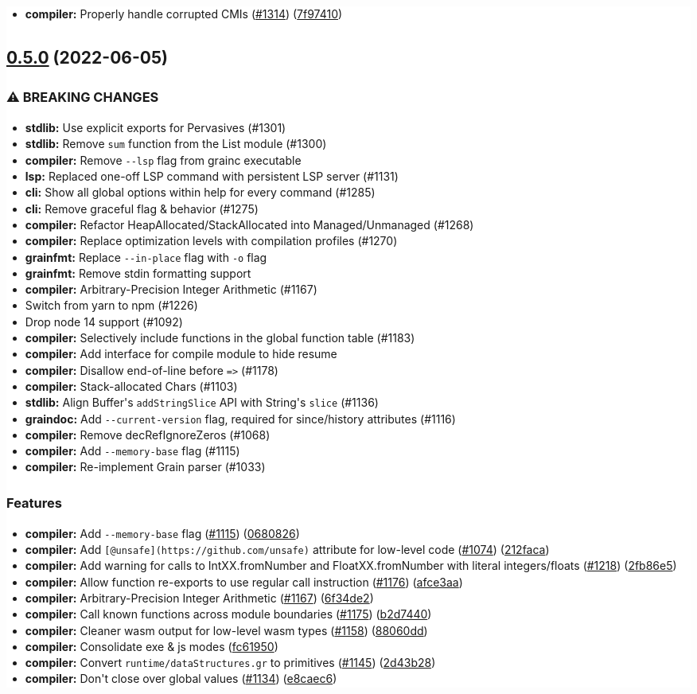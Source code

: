 * **compiler:** Properly handle corrupted CMIs ([#1314](https://github.com/grain-lang/grain/issues/1314)) ([7f97410](https://github.com/grain-lang/grain/commit/7f9741016fac55bd63aa74d9bd2fef49dd34d03b))

## [0.5.0](https://github.com/grain-lang/grain/compare/compiler-v0.4.6...compiler-v0.5.0) (2022-06-05)


### ⚠ BREAKING CHANGES

* **stdlib:** Use explicit exports for Pervasives (#1301)
* **stdlib:** Remove `sum` function from the List module (#1300)
* **compiler:** Remove `--lsp` flag from grainc executable
* **lsp:** Replaced one-off LSP command with persistent LSP server (#1131)
* **cli:** Show all global options within help for every command (#1285)
* **cli:** Remove graceful flag & behavior (#1275)
* **compiler:** Refactor HeapAllocated/StackAllocated into Managed/Unmanaged (#1268)
* **compiler:** Replace optimization levels with compilation profiles (#1270)
* **grainfmt:** Replace `--in-place` flag with `-o` flag
* **grainfmt:** Remove stdin formatting support
* **compiler:** Arbitrary-Precision Integer Arithmetic (#1167)
* Switch from yarn to npm (#1226)
* Drop node 14 support (#1092)
* **compiler:** Selectively include functions in the global function table (#1183)
* **compiler:** Add interface for compile module to hide resume
* **compiler:** Disallow end-of-line before `=>` (#1178)
* **compiler:** Stack-allocated Chars (#1103)
* **stdlib:** Align Buffer's `addStringSlice` API with String's `slice` (#1136)
* **graindoc:** Add `--current-version` flag, required for since/history attributes (#1116)
* **compiler:** Remove decRefIgnoreZeros (#1068)
* **compiler:** Add `--memory-base` flag (#1115)
* **compiler:** Re-implement Grain parser (#1033)

### Features

* **compiler:** Add `--memory-base` flag ([#1115](https://github.com/grain-lang/grain/issues/1115)) ([0680826](https://github.com/grain-lang/grain/commit/068082663c4387c3ab54c052869e9b9a06b87e26))
* **compiler:** Add `[@unsafe](https://github.com/unsafe)` attribute for low-level code ([#1074](https://github.com/grain-lang/grain/issues/1074)) ([212faca](https://github.com/grain-lang/grain/commit/212faca9a8363002cfc0cb4e3ea293180cbe5b1c))
* **compiler:** Add warning for calls to IntXX.fromNumber and FloatXX.fromNumber with literal integers/floats ([#1218](https://github.com/grain-lang/grain/issues/1218)) ([2fb86e5](https://github.com/grain-lang/grain/commit/2fb86e538a9d38241d6c149cec1a290817795b4b))
* **compiler:** Allow function re-exports to use regular call instruction ([#1176](https://github.com/grain-lang/grain/issues/1176)) ([afce3aa](https://github.com/grain-lang/grain/commit/afce3aaa5382cde54b1e8fd9be3d2ee86daedbbb))
* **compiler:** Arbitrary-Precision Integer Arithmetic ([#1167](https://github.com/grain-lang/grain/issues/1167)) ([6f34de2](https://github.com/grain-lang/grain/commit/6f34de214b28358ea1df553685fa3a19336ddba9))
* **compiler:** Call known functions across module boundaries ([#1175](https://github.com/grain-lang/grain/issues/1175)) ([b2d7440](https://github.com/grain-lang/grain/commit/b2d744034ec7e0601554531c910e9d0f5451d464))
* **compiler:** Cleaner wasm output for low-level wasm types ([#1158](https://github.com/grain-lang/grain/issues/1158)) ([88060dd](https://github.com/grain-lang/grain/commit/88060ddb8119e2998d91f4d6770a1cfd101936cf))
* **compiler:** Consolidate exe & js modes ([fc61950](https://github.com/grain-lang/grain/commit/fc6195013457dd29f78951322bfaf2ae27c1bdd2))
* **compiler:** Convert `runtime/dataStructures.gr` to primitives ([#1145](https://github.com/grain-lang/grain/issues/1145)) ([2d43b28](https://github.com/grain-lang/grain/commit/2d43b286141df75f6b92300e48d2bc4804014872))
* **compiler:** Don't close over global values ([#1134](https://github.com/grain-lang/grain/issues/1134)) ([e8caec6](https://github.com/grain-lang/grain/commit/e8caec6c2a5892e955c8827b18d8d436bebe6073))